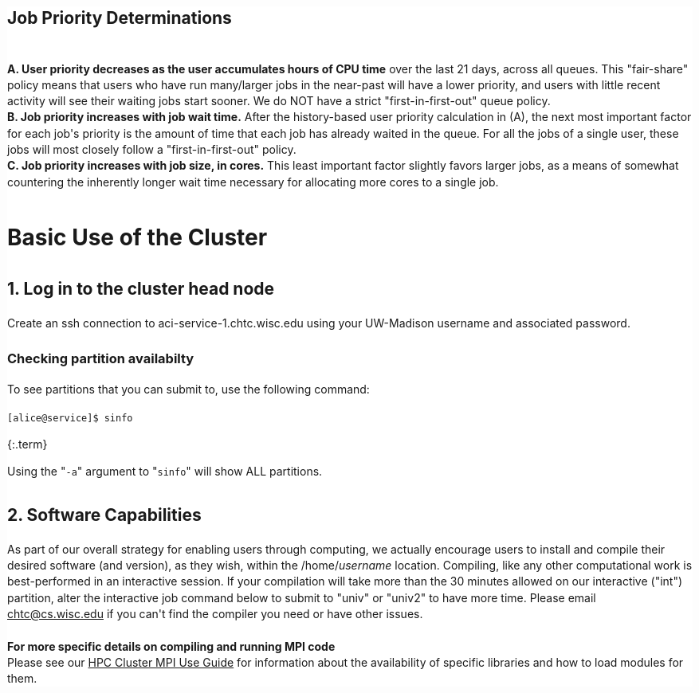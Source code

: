Job Priority Determinations
---------------------------

\
**A. User priority decreases as the user accumulates hours of CPU time**
over the last 21 days, across all queues. This \"fair-share\" policy
means that users who have run many/larger jobs in the near-past will
have a lower priority, and users with little recent activity will see
their waiting jobs start sooner. We do NOT have a strict
\"first-in-first-out\" queue policy.\
**B. Job priority increases with job wait time.** After the
history-based user priority calculation in (A), the next most important
factor for each job\'s priority is the amount of time that each job has
already waited in the queue. For all the jobs of a single user, these
jobs will most closely follow a \"first-in-first-out\" policy.\
**C. Job priority increases with job size, in cores.** This least
important factor slightly favors larger jobs, as a means of somewhat
countering the inherently longer wait time necessary for allocating more
cores to a single job.

<a name="use"/>

Basic Use of the Cluster
========================

<a name="log-in"/>

**1. Log in to the cluster head node**
----------------------------------

Create an ssh connection to aci-service-1.chtc.wisc.edu using your
UW-Madison username and associated password.

### Checking partition availabilty

To see partitions that you can submit to, use the following command:

``` 
[alice@service]$ sinfo
```
{:.term}

Using the \"`-a`\" argument to \"`sinfo`\" will show ALL partitions.

<a name="software"/>

**2. Software Capabilities**
----------------------------------

As part of our overall strategy for enabling users through computing, we
actually encourage users to install and compile their desired software
(and version), as they wish, within the /home/*username* location.
Compiling, like any other computational work is best-performed in an
interactive session. If your compilation will take more than the 30
minutes allowed on our interactive (\"int\") partition, alter the
interactive job command below to submit to \"univ\" or \"univ2\" to have
more time. Please email chtc@cs.wisc.edu if you can\'t find the
compiler you need or have other issues.\
\
**For more specific details on compiling and running MPI code**\
Please see our [HPC Cluster MPI Use Guide](MPIuseguide) for information
about the availability of specific libraries and how to load modules for
them.
